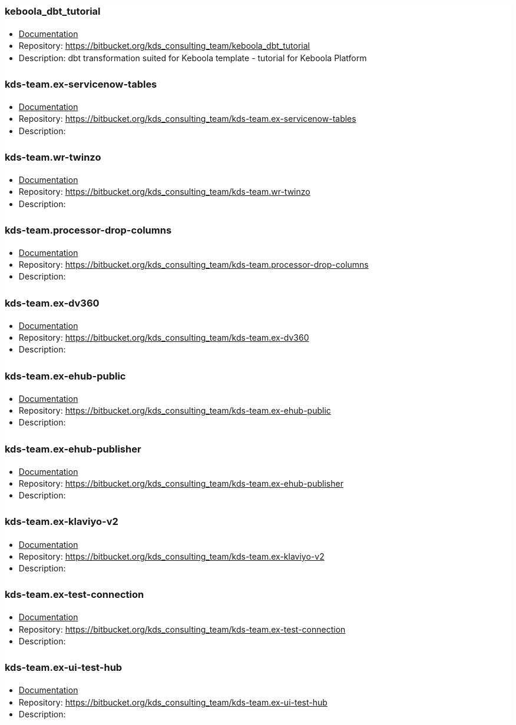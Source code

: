 ### keboola_dbt_tutorial
- [Documentation](bitbucket/keboola_dbt_tutorial/llm.txt)
- Repository: https://bitbucket.org/kds_consulting_team/keboola_dbt_tutorial
- Description: dbt transformation suited for Keboola template - tutorial for Keboola Platform

### kds-team.ex-servicenow-tables
- [Documentation](bitbucket/kds-team.ex-servicenow-tables/llm.txt)
- Repository: https://bitbucket.org/kds_consulting_team/kds-team.ex-servicenow-tables
- Description: 

### kds-team.wr-twinzo
- [Documentation](bitbucket/kds-team.wr-twinzo/llm.txt)
- Repository: https://bitbucket.org/kds_consulting_team/kds-team.wr-twinzo
- Description: 

### kds-team.processor-drop-columns
- [Documentation](bitbucket/kds-team.processor-drop-columns/llm.txt)
- Repository: https://bitbucket.org/kds_consulting_team/kds-team.processor-drop-columns
- Description: 

### kds-team.ex-dv360
- [Documentation](bitbucket/kds-team.ex-dv360/llm.txt)
- Repository: https://bitbucket.org/kds_consulting_team/kds-team.ex-dv360
- Description: 

### kds-team.ex-ehub-public
- [Documentation](bitbucket/kds-team.ex-ehub-public/llm.txt)
- Repository: https://bitbucket.org/kds_consulting_team/kds-team.ex-ehub-public
- Description: 

### kds-team.ex-ehub-publisher
- [Documentation](bitbucket/kds-team.ex-ehub-publisher/llm.txt)
- Repository: https://bitbucket.org/kds_consulting_team/kds-team.ex-ehub-publisher
- Description: 

### kds-team.ex-klaviyo-v2
- [Documentation](bitbucket/kds-team.ex-klaviyo-v2/llm.txt)
- Repository: https://bitbucket.org/kds_consulting_team/kds-team.ex-klaviyo-v2
- Description: 

### kds-team.ex-test-connection
- [Documentation](bitbucket/kds-team.ex-test-connection/llm.txt)
- Repository: https://bitbucket.org/kds_consulting_team/kds-team.ex-test-connection
- Description: 

### kds-team.ex-ui-test-hub
- [Documentation](bitbucket/kds-team.ex-ui-test-hub/llm.txt)
- Repository: https://bitbucket.org/kds_consulting_team/kds-team.ex-ui-test-hub
- Description: 
